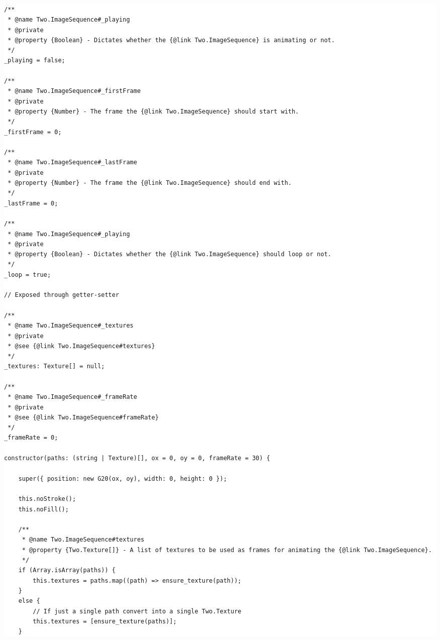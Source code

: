     /**
     * @name Two.ImageSequence#_playing
     * @private
     * @property {Boolean} - Dictates whether the {@link Two.ImageSequence} is animating or not.
     */
    _playing = false;

    /**
     * @name Two.ImageSequence#_firstFrame
     * @private
     * @property {Number} - The frame the {@link Two.ImageSequence} should start with.
     */
    _firstFrame = 0;

    /**
     * @name Two.ImageSequence#_lastFrame
     * @private
     * @property {Number} - The frame the {@link Two.ImageSequence} should end with.
     */
    _lastFrame = 0;

    /**
     * @name Two.ImageSequence#_playing
     * @private
     * @property {Boolean} - Dictates whether the {@link Two.ImageSequence} should loop or not.
     */
    _loop = true;

    // Exposed through getter-setter

    /**
     * @name Two.ImageSequence#_textures
     * @private
     * @see {@link Two.ImageSequence#textures}
     */
    _textures: Texture[] = null;

    /**
     * @name Two.ImageSequence#_frameRate
     * @private
     * @see {@link Two.ImageSequence#frameRate}
     */
    _frameRate = 0;

    constructor(paths: (string | Texture)[], ox = 0, oy = 0, frameRate = 30) {

        super({ position: new G20(ox, oy), width: 0, height: 0 });

        this.noStroke();
        this.noFill();

        /**
         * @name Two.ImageSequence#textures
         * @property {Two.Texture[]} - A list of textures to be used as frames for animating the {@link Two.ImageSequence}.
         */
        if (Array.isArray(paths)) {
            this.textures = paths.map((path) => ensure_texture(path));
        }
        else {
            // If just a single path convert into a single Two.Texture
            this.textures = [ensure_texture(paths)];
        }

